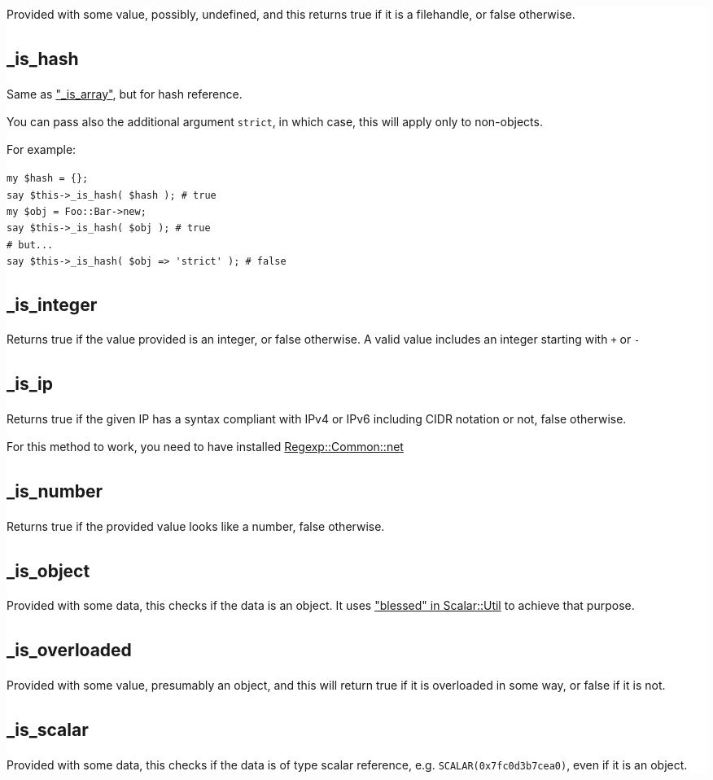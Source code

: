 Provided with some value, possibly, undefined, and this returns true if it is a filehandle, or false otherwise.

## \_is\_hash

Same as ["\_is\_array"](#_is_array), but for hash reference.

You can pass also the additional argument `strict`, in which case, this will apply only to non-objects.

For example:

    my $hash = {};
    say $this->_is_hash( $hash ); # true
    my $obj = Foo::Bar->new;
    say $this->_is_hash( $obj ); # true
    # but...
    say $this->_is_hash( $obj => 'strict' ); # false

## \_is\_integer

Returns true if the value provided is an integer, or false otherwise. A valid value includes an integer starting with `+` or `-`

## \_is\_ip

Returns true if the given IP has a syntax compliant with IPv4 or IPv6 including CIDR notation or not, false otherwise.

For this method to work, you need to have installed [Regexp::Common::net](https://metacpan.org/pod/Regexp%3A%3ACommon%3A%3Anet)

## \_is\_number

Returns true if the provided value looks like a number, false otherwise.

## \_is\_object

Provided with some data, this checks if the data is an object. It uses ["blessed" in Scalar::Util](https://metacpan.org/pod/Scalar%3A%3AUtil#blessed) to achieve that purpose.

## \_is\_overloaded

Provided with some value, presumably an object, and this will return true if it is overloaded in some way, or false if it is not.

## \_is\_scalar

Provided with some data, this checks if the data is of type scalar reference, e.g. `SCALAR(0x7fc0d3b7cea0)`, even if it is an object.
